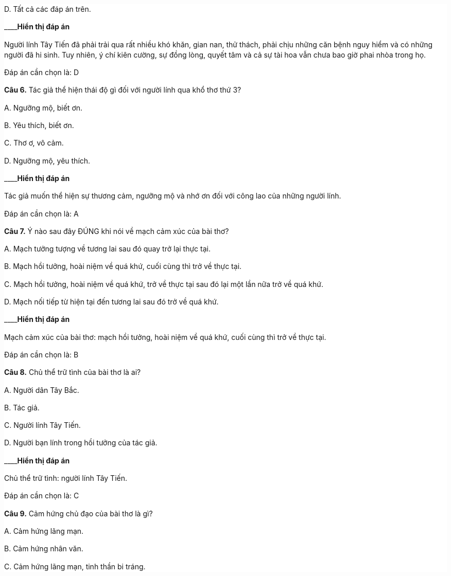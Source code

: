 D. Tất cả các đáp án trên.

____**Hiển thị đáp án**

Người lính Tây Tiến đã phải trải qua rất nhiều khó khăn, gian nan, thử thách, phải chịu những căn bệnh nguy hiểm và có những người đã hi sinh. Tuy nhiên, ý chí kiên cường, sự đồng lòng, quyết tâm và cả sự tài hoa vẫn chưa bao giờ phai nhòa trong họ.

Đáp án cần chọn là: D

**Câu 6.** Tác giả thể hiện thái độ gì đối với người lính qua khổ thơ thứ 3?

A. Ngưỡng mộ, biết ơn.

B. Yêu thích, biết ơn.

C. Thơ ơ, vô cảm.

D. Ngưỡng mộ, yêu thích.

____**Hiển thị đáp án**

Tác giả muốn thể hiện sự thương cảm, ngưỡng mộ và nhớ ơn đối với công lao của những người lính.

Đáp án cần chọn là: A

**Câu 7.** Ý nào sau đây ĐÚNG khi nói về mạch cảm xúc của bài thơ?

A. Mạch tưởng tượng về tương lai sau đó quay trở lại thực tại.

B. Mạch hồi tưởng, hoài niệm về quá khứ, cuối cùng thì trở về thực tại.

C. Mạch hồi tưởng, hoài niệm về quá khứ, trở về thực tại sau đó lại một lần nữa trở về quá khứ.

D. Mạch nối tiếp từ hiện tại đến tương lai sau đó trở về quá khứ.

____**Hiển thị đáp án**

Mạch cảm xúc của bài thơ: mạch hồi tưởng, hoài niệm về quá khứ, cuối cùng thì trở về thực tại.

Đáp án cần chọn là: B

**Câu 8.** Chủ thể trữ tình của bài thơ là ai?

A. Người dân Tây Bắc.

B. Tác giả.

C. Người lính Tây Tiến.

D. Người bạn lính trong hồi tưởng của tác giả.

____**Hiển thị đáp án**

Chủ thể trữ tình: người lính Tây Tiến.

Đáp án cần chọn là: C

**Câu 9.** Cảm hứng chủ đạo của bài thơ là gì?

A. Cảm hứng lãng mạn.

B. Cảm hứng nhân văn.

C. Cảm hứng lãng mạn, tinh thần bi tráng.
